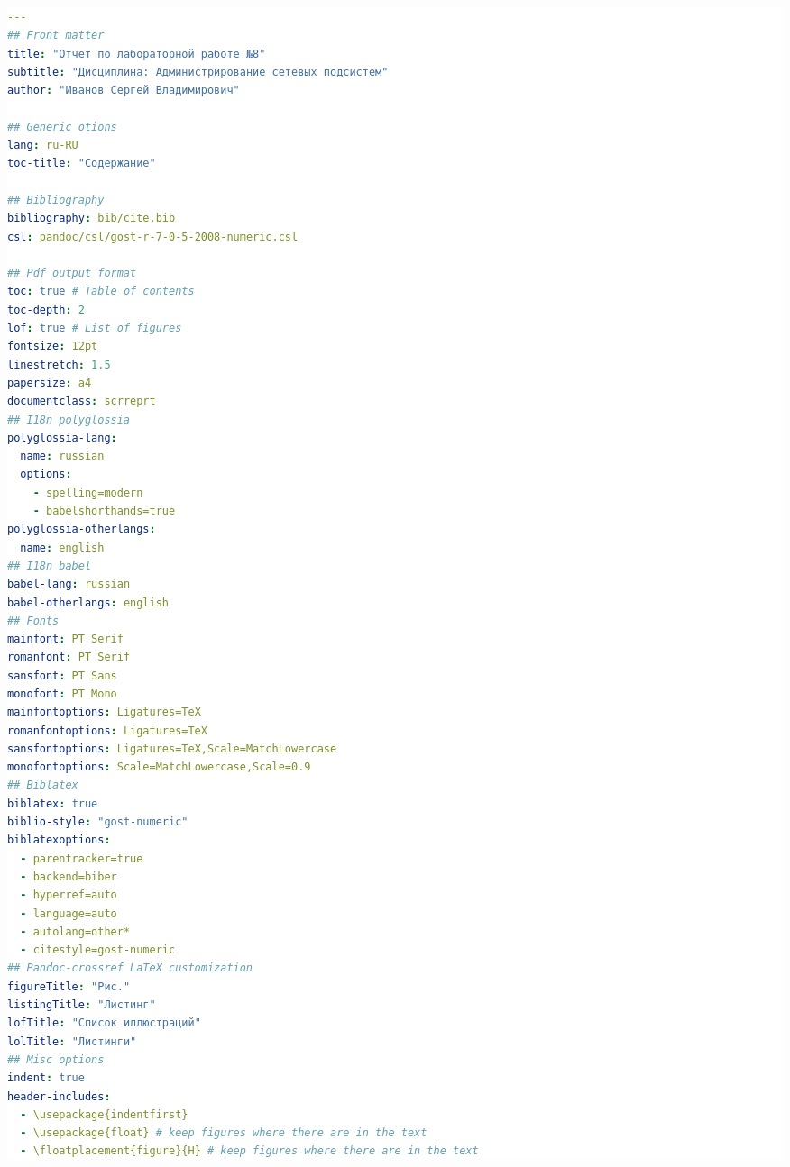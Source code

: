 ```yaml
---
## Front matter
title: "Отчет по лабораторной работе №8"
subtitle: "Дисциплина: Администрирование сетевых подсистем"
author: "Иванов Сергей Владимирович"

## Generic otions
lang: ru-RU
toc-title: "Содержание"

## Bibliography
bibliography: bib/cite.bib
csl: pandoc/csl/gost-r-7-0-5-2008-numeric.csl

## Pdf output format
toc: true # Table of contents
toc-depth: 2
lof: true # List of figures
fontsize: 12pt
linestretch: 1.5
papersize: a4
documentclass: scrreprt
## I18n polyglossia
polyglossia-lang:
  name: russian
  options:
	- spelling=modern
	- babelshorthands=true
polyglossia-otherlangs:
  name: english
## I18n babel
babel-lang: russian
babel-otherlangs: english
## Fonts
mainfont: PT Serif
romanfont: PT Serif
sansfont: PT Sans
monofont: PT Mono
mainfontoptions: Ligatures=TeX
romanfontoptions: Ligatures=TeX
sansfontoptions: Ligatures=TeX,Scale=MatchLowercase
monofontoptions: Scale=MatchLowercase,Scale=0.9
## Biblatex
biblatex: true
biblio-style: "gost-numeric"
biblatexoptions:
  - parentracker=true
  - backend=biber
  - hyperref=auto
  - language=auto
  - autolang=other*
  - citestyle=gost-numeric
## Pandoc-crossref LaTeX customization
figureTitle: "Рис."
listingTitle: "Листинг"
lofTitle: "Список иллюстраций"
lolTitle: "Листинги"
## Misc options
indent: true
header-includes:
  - \usepackage{indentfirst}
  - \usepackage{float} # keep figures where there are in the text
  - \floatplacement{figure}{H} # keep figures where there are in the text
```